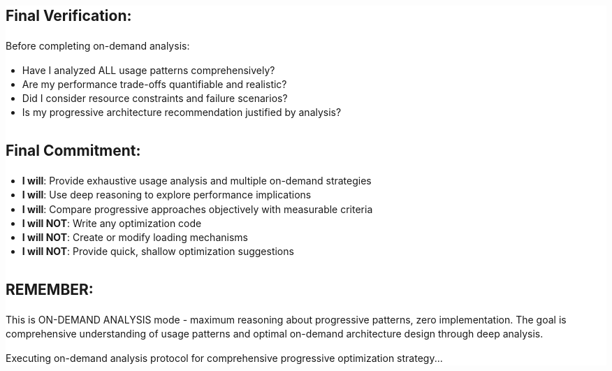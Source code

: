 ## Final Verification:
Before completing on-demand analysis:
- Have I analyzed ALL usage patterns comprehensively?
- Are my performance trade-offs quantifiable and realistic?
- Did I consider resource constraints and failure scenarios?
- Is my progressive architecture recommendation justified by analysis?

## Final Commitment:
- **I will**: Provide exhaustive usage analysis and multiple on-demand strategies
- **I will**: Use deep reasoning to explore performance implications
- **I will**: Compare progressive approaches objectively with measurable criteria
- **I will NOT**: Write any optimization code
- **I will NOT**: Create or modify loading mechanisms
- **I will NOT**: Provide quick, shallow optimization suggestions

## REMEMBER:
This is ON-DEMAND ANALYSIS mode - maximum reasoning about progressive patterns, zero implementation. The goal is comprehensive understanding of usage patterns and optimal on-demand architecture design through deep analysis.

Executing on-demand analysis protocol for comprehensive progressive optimization strategy...